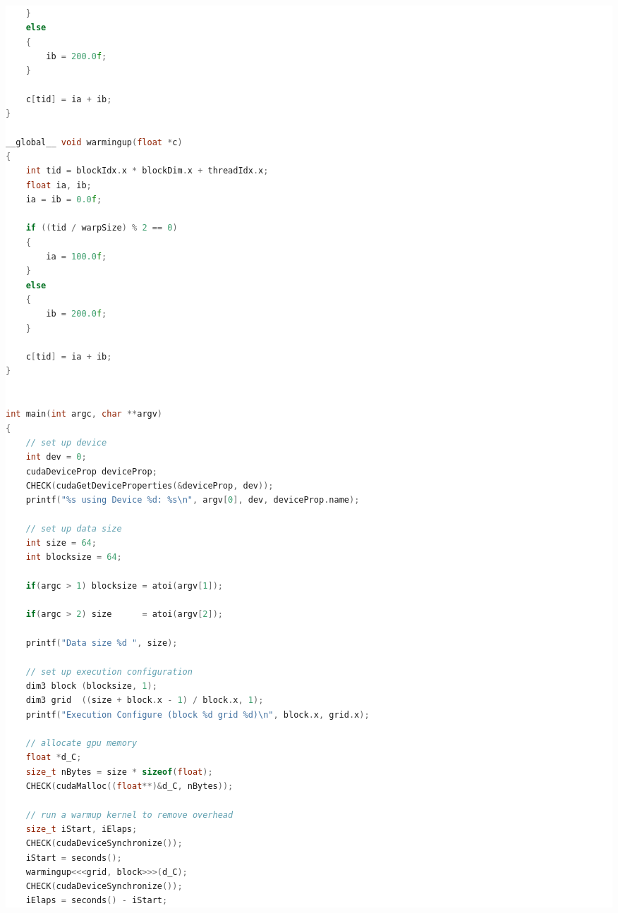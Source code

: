 ```C
    }
    else
    {
        ib = 200.0f;
    }

    c[tid] = ia + ib;
}

__global__ void warmingup(float *c)
{
    int tid = blockIdx.x * blockDim.x + threadIdx.x;
    float ia, ib;
    ia = ib = 0.0f;

    if ((tid / warpSize) % 2 == 0)
    {
        ia = 100.0f;
    }
    else
    {
        ib = 200.0f;
    }

    c[tid] = ia + ib;
}


int main(int argc, char **argv)
{
    // set up device
    int dev = 0;
    cudaDeviceProp deviceProp;
    CHECK(cudaGetDeviceProperties(&deviceProp, dev));
    printf("%s using Device %d: %s\n", argv[0], dev, deviceProp.name);

    // set up data size
    int size = 64;
    int blocksize = 64;

    if(argc > 1) blocksize = atoi(argv[1]);

    if(argc > 2) size      = atoi(argv[2]);

    printf("Data size %d ", size);

    // set up execution configuration
    dim3 block (blocksize, 1);
    dim3 grid  ((size + block.x - 1) / block.x, 1);
    printf("Execution Configure (block %d grid %d)\n", block.x, grid.x);

    // allocate gpu memory
    float *d_C;
    size_t nBytes = size * sizeof(float);
    CHECK(cudaMalloc((float**)&d_C, nBytes));

    // run a warmup kernel to remove overhead
    size_t iStart, iElaps;
    CHECK(cudaDeviceSynchronize());
    iStart = seconds();
    warmingup<<<grid, block>>>(d_C);
    CHECK(cudaDeviceSynchronize());
    iElaps = seconds() - iStart;
```